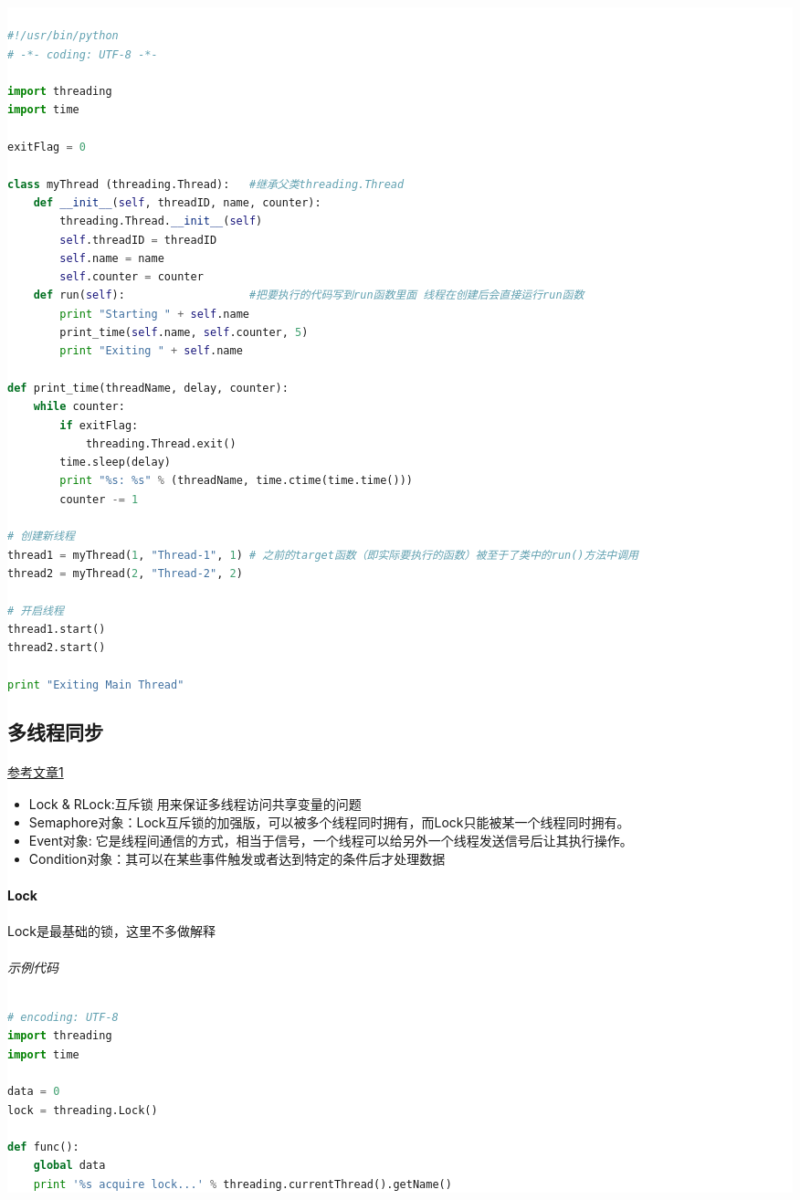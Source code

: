 ```Python

#!/usr/bin/python
# -*- coding: UTF-8 -*-
 
import threading
import time
 
exitFlag = 0
 
class myThread (threading.Thread):   #继承父类threading.Thread
    def __init__(self, threadID, name, counter):
        threading.Thread.__init__(self)
        self.threadID = threadID
        self.name = name
        self.counter = counter
    def run(self):                   #把要执行的代码写到run函数里面 线程在创建后会直接运行run函数 
        print "Starting " + self.name
        print_time(self.name, self.counter, 5)
        print "Exiting " + self.name
 
def print_time(threadName, delay, counter):
    while counter:
        if exitFlag:
            threading.Thread.exit()
        time.sleep(delay)
        print "%s: %s" % (threadName, time.ctime(time.time()))
        counter -= 1
 
# 创建新线程
thread1 = myThread(1, "Thread-1", 1) # 之前的target函数（即实际要执行的函数）被至于了类中的run()方法中调用
thread2 = myThread(2, "Thread-2", 2)
 
# 开启线程
thread1.start()
thread2.start()
 
print "Exiting Main Thread"

```

## 多线程同步
[参考文章1](http://blog.csdn.net/hehe123456zxc/article/details/52264829)


* Lock & RLock:互斥锁 用来保证多线程访问共享变量的问题
* Semaphore对象：Lock互斥锁的加强版，可以被多个线程同时拥有，而Lock只能被某一个线程同时拥有。
* Event对象: 它是线程间通信的方式，相当于信号，一个线程可以给另外一个线程发送信号后让其执行操作。
* Condition对象：其可以在某些事件触发或者达到特定的条件后才处理数据

#### Lock
Lock是最基础的锁，这里不多做解释
###### 示例代码
```Python
# encoding: UTF-8
import threading
import time
 
data = 0
lock = threading.Lock()
 
def func():
    global data
    print '%s acquire lock...' % threading.currentThread().getName()
```